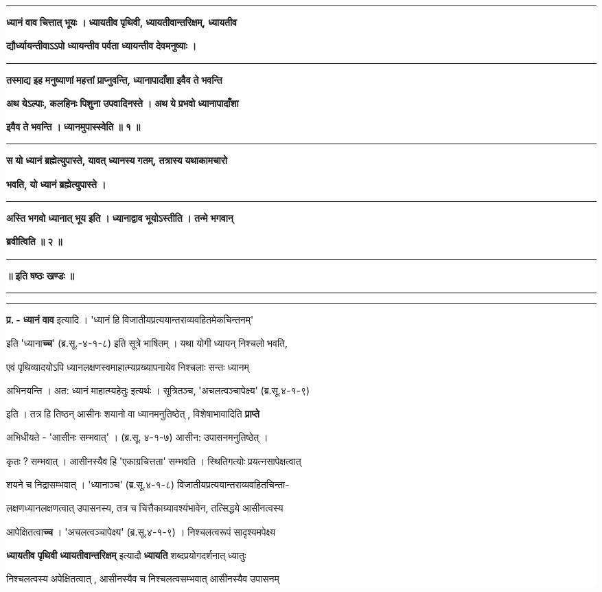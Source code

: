 ****

**ध्यानं** **वाव** **चित्तात्** **भूयः** **।** **ध्यायतीव** **पृथिवी,** **ध्यायतीवान्तरिक्षम्,** **ध्यायतीव**

**द्यौर्ध्यायन्तीवाऽऽपो** **ध्यायन्तीव** **पर्वता** **ध्यायन्तीव** **देवमनुष्याः** **।**

****

**तस्माद्य** **इह** **मनुष्याणां** **महत्तां** **प्राप्नुवन्ति,** **ध्यानापादाँशा** **इवैव** **ते** **भवन्ति**

**अथ** **येऽल्पाः,** **कलहिनः** **पिशुना** **उपवादिनस्ते** **।** **अथ** **ये** **प्रभवो** **ध्यानापादाँशा**

**इवैव** **ते** **भवन्ति** **।** **ध्यानमुपास्स्वेति** **॥** **१** **॥**

****

**स** **यो** **ध्यानं** **ब्रह्मेत्युपास्ते,** **यावत्** **ध्यानस्य** **गतम्,** **तत्रास्य** **यथाकामचारो**

**भवति,** **यो** **ध्यानं** **ब्रह्मेत्युपास्ते** **।**

****

**अस्ति** **भगवो** **ध्यानात्** **भूय** **इति** **।** **ध्यानाद्वाव** **भूयोऽस्तीति** **।** **तन्मे** **भगवान्**

**ब्रवीत्विति** **॥** **२** **॥**

****

**॥** **इति** **षष्ठः** **खण्डः** **॥**

****

****

**प्र. -** **ध्यानं** **वाव** इत्यादि । 'ध्यानं हि विजातीयप्रत्ययान्तराव्यवहितमेकचिन्तनम्'

इति 'ध्याना**च्च**' (ब्र.सू.-४-१-८) इति सूत्रे भाषितम् । यथा योगी ध्यायन् निश्चलो भवति,

एवं पृथिव्यादयोऽपि ध्यानलक्षणस्वमाहात्म्यप्रख्यापनायेव निश्चलाः सन्तः ध्यानम्

अभिनयन्ति । अत: ध्यानं माहात्म्यहेतुः इत्यर्थः । सूत्रितञ्च, 'अचलत्वञ्चापेक्ष्य' (ब्र.सू.४-१-९)

इति । तत्र हि तिष्ठन् आसीनः शयानो वा ध्यानमनुतिष्ठेत् , विशेषाभावादिति **प्राप्ते**

अभिधीयते - 'आसीनः सम्भवात्' । (ब्र.सू. ४-१-७) आसीन: उपासनमनुतिष्ठेत् ।

कृतः ? सम्भवात् । आसीनस्यैव हि 'एकाग्रचित्तता' सम्भवति । स्थितिगत्योः प्रयत्नसापेक्षत्वात्

शयने च निद्रासम्भवात् । 'ध्यानाञ्च' (ब्र.सू.४-१-८) विजातीयप्रत्ययान्तराव्यवहितचिन्ता-

लक्षणध्यानलक्षणत्वात् उपासनस्य, तत्र च चित्तैकाग्र्यावश्यंभावेन, तत्सिद्धये आसीनत्वस्य

आपेक्षितत्वा**च्च** । 'अचलत्वञ्चापेक्ष्य' (ब्र.सू.४-१-९) । निश्चलत्वरूपं सादृश्यमपेक्ष्य

**ध्यायतीव** **पृथिवी** **ध्यायतीवान्तरिक्षम्** इत्यादौ **ध्यायति** शब्दप्रयोगदर्शनात् ध्यातुः

निश्चलत्वस्य अपेक्षितत्वात् , आसीनस्यैव च निश्चलत्वसम्भवात् आसीनस्यैव उपासनम्
